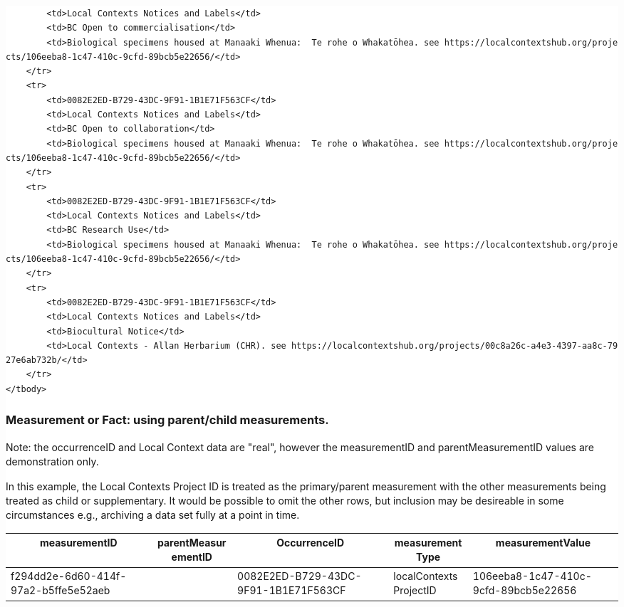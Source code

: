 			<td>Local Contexts Notices and Labels</td>
			<td>BC Open to commercialisation</td>
			<td>Biological specimens housed at Manaaki Whenua:  Te rohe o Whakatōhea. see https://localcontextshub.org/projects/106eeba8-1c47-410c-9cfd-89bcb5e22656/</td>
		</tr>
		<tr>
			<td>0082E2ED-B729-43DC-9F91-1B1E71F563CF</td>
			<td>Local Contexts Notices and Labels</td>
			<td>BC Open to collaboration</td>
			<td>Biological specimens housed at Manaaki Whenua:  Te rohe o Whakatōhea. see https://localcontextshub.org/projects/106eeba8-1c47-410c-9cfd-89bcb5e22656/</td>
		</tr>
		<tr>
			<td>0082E2ED-B729-43DC-9F91-1B1E71F563CF</td>
			<td>Local Contexts Notices and Labels</td>
			<td>BC Research Use</td>
			<td>Biological specimens housed at Manaaki Whenua:  Te rohe o Whakatōhea. see https://localcontextshub.org/projects/106eeba8-1c47-410c-9cfd-89bcb5e22656/</td>
		</tr>
		<tr>
			<td>0082E2ED-B729-43DC-9F91-1B1E71F563CF</td>
			<td>Local Contexts Notices and Labels</td>
			<td>Biocultural Notice</td>
			<td>Local Contexts - Allan Herbarium (CHR). see https://localcontextshub.org/projects/00c8a26c-a4e3-4397-aa8c-7927e6ab732b/</td>
		</tr>
	</tbody>
</table>

### Measurement or Fact:  using parent/child measurements.
Note:  the occurrenceID and Local Context data are "real", however the measurementID and parentMeasurementID values are demonstration only.

In this example, the Local Contexts Project ID is treated as the primary/parent measurement with the other measurements being treated as child or supplementary. It would be possible to omit the other rows, but inclusion may be desireable in some circumstances e.g., archiving a data set fully at a point in time.

<table>
	<thead>
		<tr>
			<th>measurementID</th>
			<th>parentMeasurementID</th>
			<th>OccurrenceID</th>
			<th>measurementType</th>
			<th>measurementValue</th>
		</tr>
	</thead>
	<tbody>
		<tr>
			<td>f294dd2e-6d60-414f-97a2-b5ffe5e52aeb</td>
			<td></td>
			<td>0082E2ED-B729-43DC-9F91-1B1E71F563CF</td>
			<td>localContextsProjectID</td>
			<td>106eeba8-1c47-410c-9cfd-89bcb5e22656</td>
			